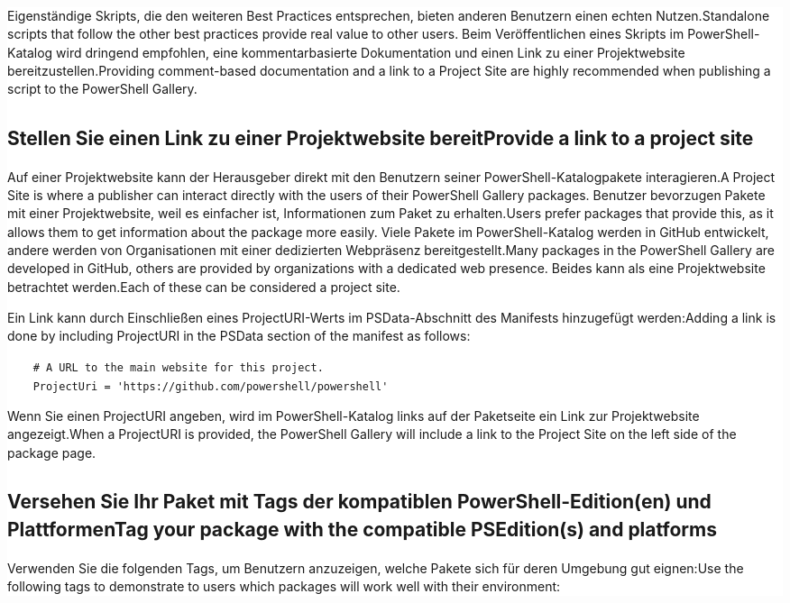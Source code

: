 <span data-ttu-id="65512-195">Eigenständige Skripts, die den weiteren Best Practices entsprechen, bieten anderen Benutzern einen echten Nutzen.</span><span class="sxs-lookup"><span data-stu-id="65512-195">Standalone scripts that follow the other best practices provide real value to other users.</span></span> <span data-ttu-id="65512-196">Beim Veröffentlichen eines Skripts im PowerShell-Katalog wird dringend empfohlen, eine kommentarbasierte Dokumentation und einen Link zu einer Projektwebsite bereitzustellen.</span><span class="sxs-lookup"><span data-stu-id="65512-196">Providing comment-based documentation and a link to a Project Site are highly recommended when publishing a script to the PowerShell Gallery.</span></span>

## <a name="provide-a-link-to-a-project-site"></a><span data-ttu-id="65512-197">Stellen Sie einen Link zu einer Projektwebsite bereit</span><span class="sxs-lookup"><span data-stu-id="65512-197">Provide a link to a project site</span></span>

<span data-ttu-id="65512-198">Auf einer Projektwebsite kann der Herausgeber direkt mit den Benutzern seiner PowerShell-Katalogpakete interagieren.</span><span class="sxs-lookup"><span data-stu-id="65512-198">A Project Site is where a publisher can interact directly with the users of their PowerShell Gallery packages.</span></span> <span data-ttu-id="65512-199">Benutzer bevorzugen Pakete mit einer Projektwebsite, weil es einfacher ist, Informationen zum Paket zu erhalten.</span><span class="sxs-lookup"><span data-stu-id="65512-199">Users prefer packages that provide this, as it allows them to get information about the package more easily.</span></span> <span data-ttu-id="65512-200">Viele Pakete im PowerShell-Katalog werden in GitHub entwickelt, andere werden von Organisationen mit einer dedizierten Webpräsenz bereitgestellt.</span><span class="sxs-lookup"><span data-stu-id="65512-200">Many packages in the PowerShell Gallery are developed in GitHub, others are provided by organizations with a dedicated web presence.</span></span> <span data-ttu-id="65512-201">Beides kann als eine Projektwebsite betrachtet werden.</span><span class="sxs-lookup"><span data-stu-id="65512-201">Each of these can be considered a project site.</span></span>

<span data-ttu-id="65512-202">Ein Link kann durch Einschließen eines ProjectURI-Werts im PSData-Abschnitt des Manifests hinzugefügt werden:</span><span class="sxs-lookup"><span data-stu-id="65512-202">Adding a link is done by including ProjectURI in the PSData section of the manifest as follows:</span></span>

        # A URL to the main website for this project.
        ProjectUri = 'https://github.com/powershell/powershell'

<span data-ttu-id="65512-203">Wenn Sie einen ProjectURI angeben, wird im PowerShell-Katalog links auf der Paketseite ein Link zur Projektwebsite angezeigt.</span><span class="sxs-lookup"><span data-stu-id="65512-203">When a ProjectURI is provided, the PowerShell Gallery will include a link to the Project Site on the left side of the package page.</span></span>

## <a name="tag-your-package-with-the-compatible-pseditions-and-platforms"></a><span data-ttu-id="65512-204">Versehen Sie Ihr Paket mit Tags der kompatiblen PowerShell-Edition(en) und Plattformen</span><span class="sxs-lookup"><span data-stu-id="65512-204">Tag your package with the compatible PSEdition(s) and platforms</span></span>

<span data-ttu-id="65512-205">Verwenden Sie die folgenden Tags, um Benutzern anzuzeigen, welche Pakete sich für deren Umgebung gut eignen:</span><span class="sxs-lookup"><span data-stu-id="65512-205">Use the following tags to demonstrate to users which packages will work well with their environment:</span></span>
